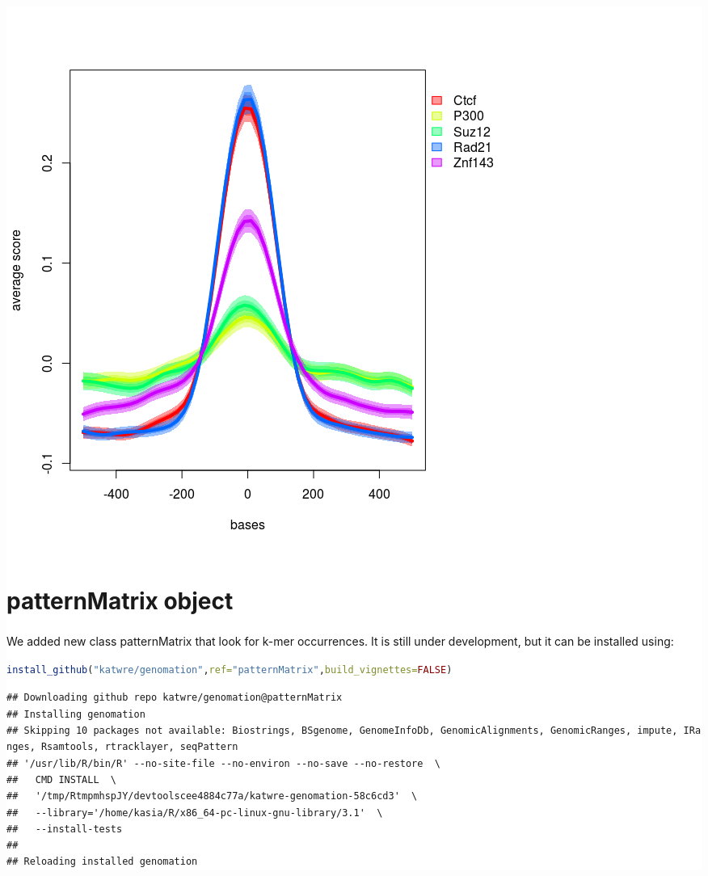 ![](summary_files/figure-html/unnamed-chunk-13-1.png) 

# patternMatrix object 
We added new class patternMatrix that look for k-mer occurrences.
It is still under development, but it can be installed using:


```r
install_github("katwre/genomation",ref="patternMatrix",build_vignettes=FALSE)	    
```

```
## Downloading github repo katwre/genomation@patternMatrix
## Installing genomation
## Skipping 10 packages not available: Biostrings, BSgenome, GenomeInfoDb, GenomicAlignments, GenomicRanges, impute, IRanges, Rsamtools, rtracklayer, seqPattern
## '/usr/lib/R/bin/R' --no-site-file --no-environ --no-save --no-restore  \
##   CMD INSTALL  \
##   '/tmp/RtmpmhspJY/devtoolscee4884c77a/katwre-genomation-58c6cd3'  \
##   --library='/home/kasia/R/x86_64-pc-linux-gnu-library/3.1'  \
##   --install-tests 
## 
## Reloading installed genomation
```
